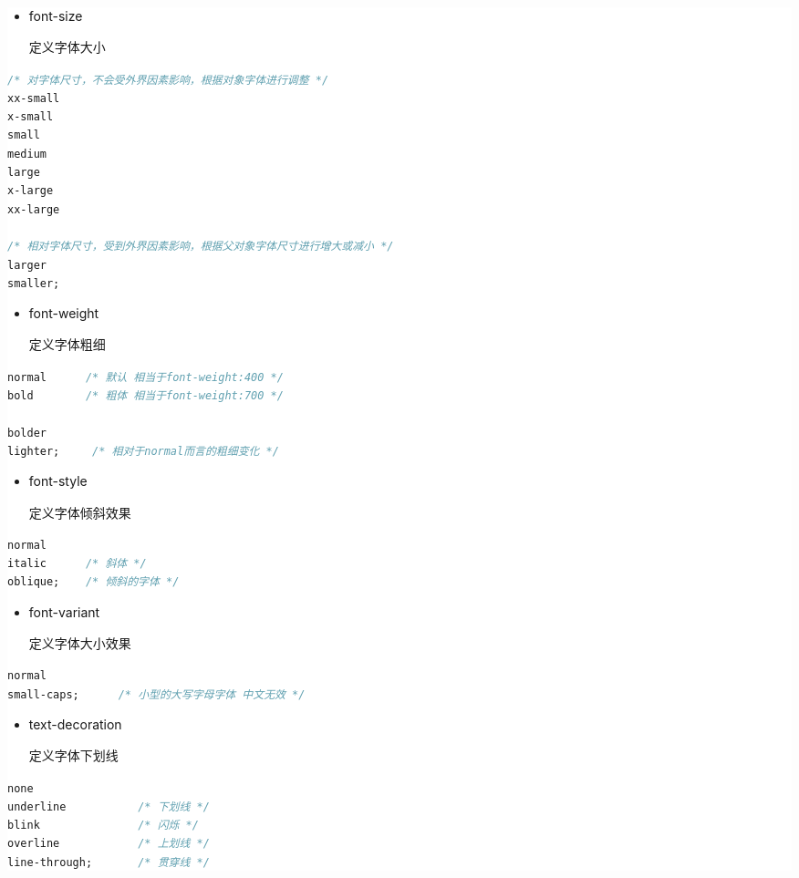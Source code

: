 - font-size

  定义字体大小

```css 
/* 对字体尺寸，不会受外界因素影响，根据对象字体进行调整 */
xx-small
x-small
small
medium
large
x-large
xx-large        
        
/* 相对字体尺寸，受到外界因素影响，根据父对象字体尺寸进行增大或减小 */
larger
smaller;         
```

- font-weight

  定义字体粗细

```css
normal      /* 默认 相当于font-weight:400 */
bold        /* 粗体 相当于font-weight:700 */

bolder
lighter;     /* 相对于normal而言的粗细变化 */
```

- font-style

  定义字体倾斜效果

```css
normal      
italic      /* 斜体 */
oblique;    /* 倾斜的字体 */
```

- font-variant

  定义字体大小效果

```css
normal
small-caps;      /* 小型的大写字母字体 中文无效 */
```

- text-decoration

  定义字体下划线

```css
none        
underline       	/* 下划线 */
blink           	/* 闪烁 */
overline       	 	/* 上划线 */
line-through;   	/* 贯穿线 */
```
